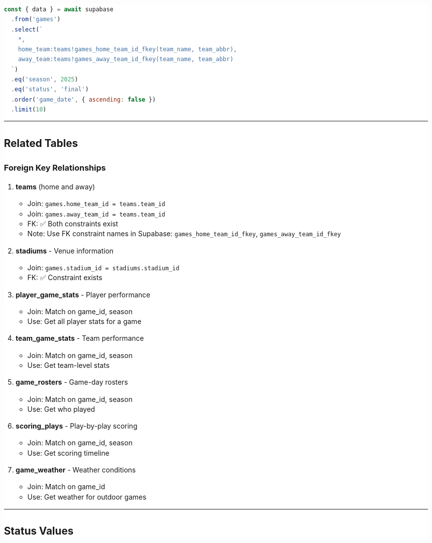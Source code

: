 ```javascript
const { data } = await supabase
  .from('games')
  .select(`
    *,
    home_team:teams!games_home_team_id_fkey(team_name, team_abbr),
    away_team:teams!games_away_team_id_fkey(team_name, team_abbr)
  `)
  .eq('season', 2025)
  .eq('status', 'final')
  .order('game_date', { ascending: false })
  .limit(10)
```

---

## Related Tables

### Foreign Key Relationships

1. **teams** (home and away)
   - Join: `games.home_team_id = teams.team_id`
   - Join: `games.away_team_id = teams.team_id`
   - FK: ✅ Both constraints exist
   - Note: Use FK constraint names in Supabase: `games_home_team_id_fkey`, `games_away_team_id_fkey`

2. **stadiums** - Venue information
   - Join: `games.stadium_id = stadiums.stadium_id`
   - FK: ✅ Constraint exists

3. **player_game_stats** - Player performance
   - Join: Match on game_id, season
   - Use: Get all player stats for a game

4. **team_game_stats** - Team performance
   - Join: Match on game_id, season
   - Use: Get team-level stats

5. **game_rosters** - Game-day rosters
   - Join: Match on game_id, season
   - Use: Get who played

6. **scoring_plays** - Play-by-play scoring
   - Join: Match on game_id, season
   - Use: Get scoring timeline

7. **game_weather** - Weather conditions
   - Join: Match on game_id
   - Use: Get weather for outdoor games

---

## Status Values
